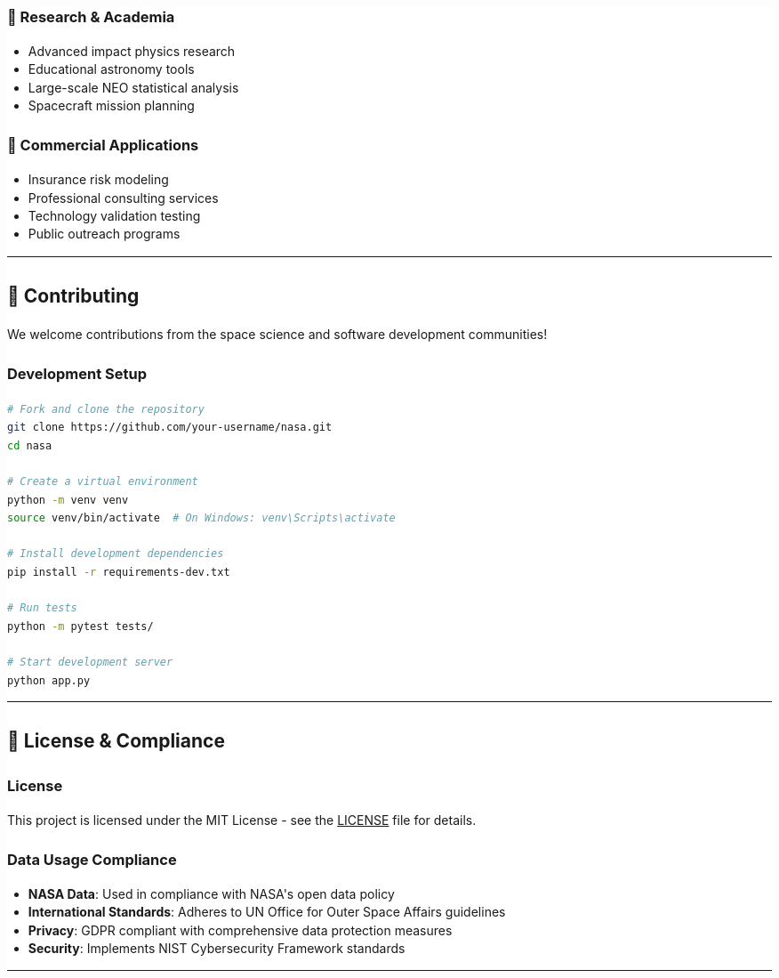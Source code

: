 ### **🔬 Research & Academia**  
- Advanced impact physics research
- Educational astronomy tools
- Large-scale NEO statistical analysis
- Spacecraft mission planning

### **💼 Commercial Applications**
- Insurance risk modeling
- Professional consulting services
- Technology validation testing
- Public outreach programs

---

## 🤝 **Contributing**

We welcome contributions from the space science and software development communities!

### **Development Setup**
```bash
# Fork and clone the repository
git clone https://github.com/your-username/nasa.git
cd nasa

# Create a virtual environment
python -m venv venv
source venv/bin/activate  # On Windows: venv\Scripts\activate

# Install development dependencies
pip install -r requirements-dev.txt

# Run tests
python -m pytest tests/

# Start development server
python app.py
```

---

## 📜 **License & Compliance**

### **License**
This project is licensed under the MIT License - see the [LICENSE](LICENSE) file for details.

### **Data Usage Compliance**
- **NASA Data**: Used in compliance with NASA's open data policy
- **International Standards**: Adheres to UN Office for Outer Space Affairs guidelines
- **Privacy**: GDPR compliant with comprehensive data protection measures
- **Security**: Implements NIST Cybersecurity Framework standards

---